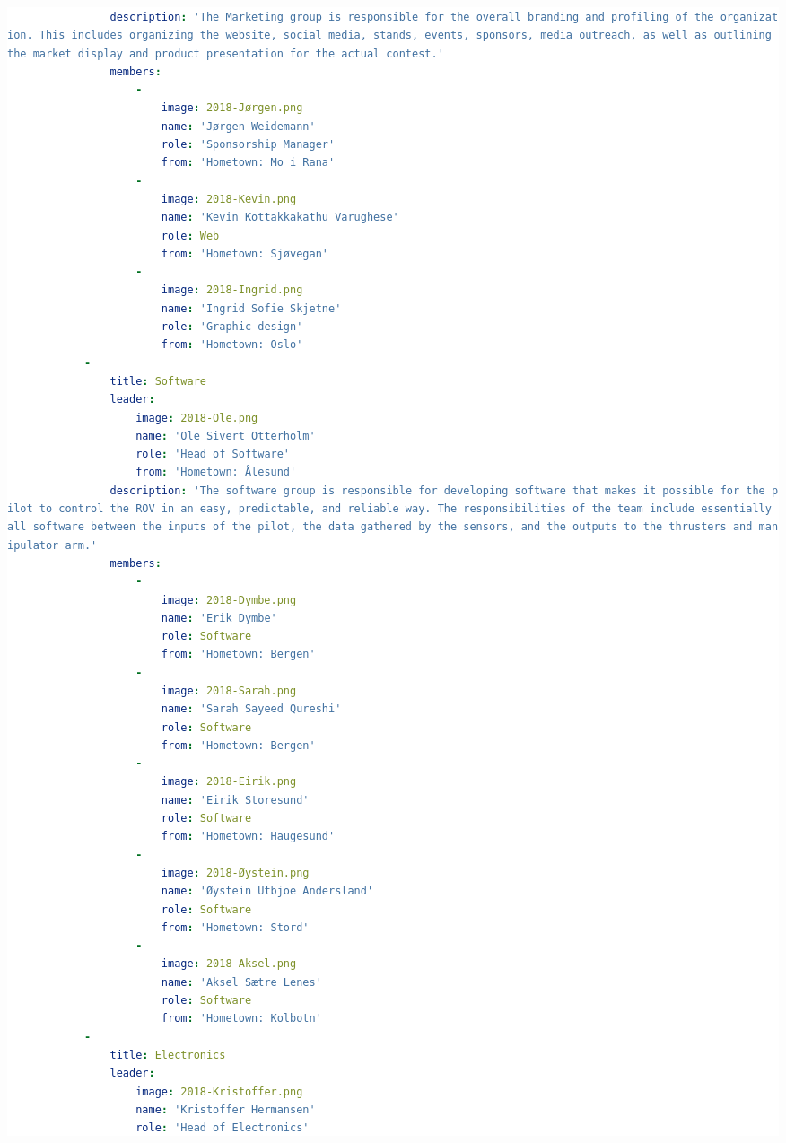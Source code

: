 ```yaml
                description: 'The Marketing group is responsible for the overall branding and profiling of the organization. This includes organizing the website, social media, stands, events, sponsors, media outreach, as well as outlining the market display and product presentation for the actual contest.'
                members:
                    -
                        image: 2018-Jørgen.png
                        name: 'Jørgen Weidemann'
                        role: 'Sponsorship Manager'
                        from: 'Hometown: Mo i Rana'
                    -
                        image: 2018-Kevin.png
                        name: 'Kevin Kottakkakathu Varughese'
                        role: Web
                        from: 'Hometown: Sjøvegan'
                    -
                        image: 2018-Ingrid.png
                        name: 'Ingrid Sofie Skjetne'
                        role: 'Graphic design'
                        from: 'Hometown: Oslo'
            -
                title: Software
                leader:
                    image: 2018-Ole.png
                    name: 'Ole Sivert Otterholm'
                    role: 'Head of Software'
                    from: 'Hometown: Ålesund'
                description: 'The software group is responsible for developing software that makes it possible for the pilot to control the ROV in an easy, predictable, and reliable way. The responsibilities of the team include essentially all software between the inputs of the pilot, the data gathered by the sensors, and the outputs to the thrusters and manipulator arm.'
                members:
                    -
                        image: 2018-Dymbe.png
                        name: 'Erik Dymbe'
                        role: Software
                        from: 'Hometown: Bergen'
                    -
                        image: 2018-Sarah.png
                        name: 'Sarah Sayeed Qureshi'
                        role: Software
                        from: 'Hometown: Bergen'
                    -
                        image: 2018-Eirik.png
                        name: 'Eirik Storesund'
                        role: Software
                        from: 'Hometown: Haugesund'
                    -
                        image: 2018-Øystein.png
                        name: 'Øystein Utbjoe Andersland'
                        role: Software
                        from: 'Hometown: Stord'
                    -
                        image: 2018-Aksel.png
                        name: 'Aksel Sætre Lenes'
                        role: Software
                        from: 'Hometown: Kolbotn'
            -
                title: Electronics
                leader:
                    image: 2018-Kristoffer.png
                    name: 'Kristoffer Hermansen'
                    role: 'Head of Electronics'
```